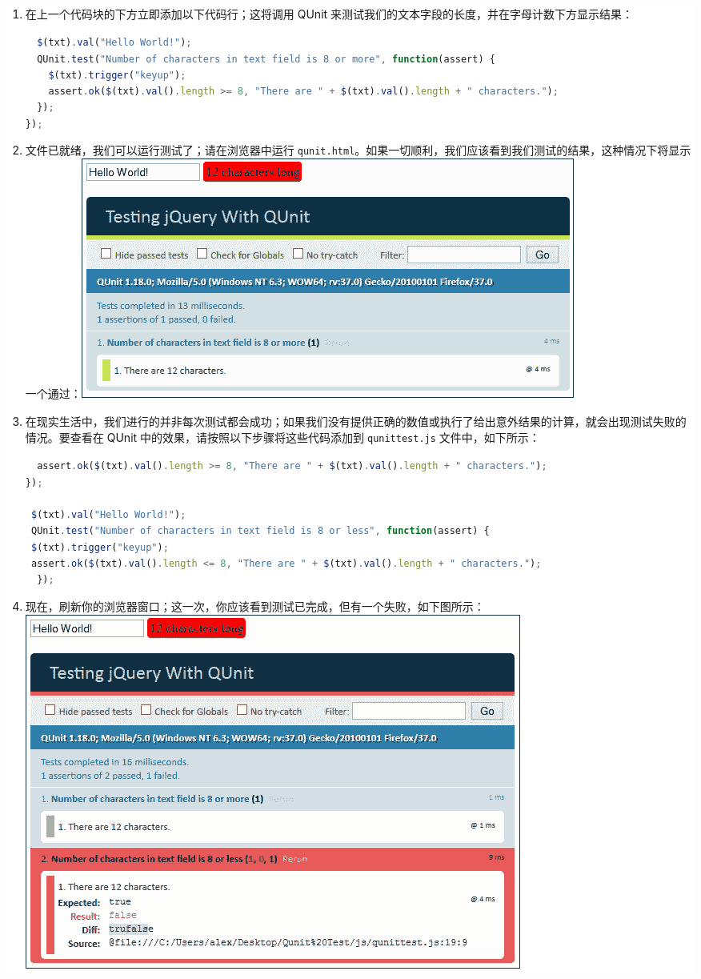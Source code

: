 1.  在上一个代码块的下方立即添加以下代码行；这将调用 QUnit 来测试我们的文本字段的长度，并在字母计数下方显示结果：

    ```js
      $(txt).val("Hello World!");
      QUnit.test("Number of characters in text field is 8 or more", function(assert) {
        $(txt).trigger("keyup");
        assert.ok($(txt).val().length >= 8, "There are " + $(txt).val().length + " characters.");
      });
    });
    ```

1.  文件已就绪，我们可以运行测试了；请在浏览器中运行 `qunit.html`。如果一切顺利，我们应该看到我们测试的结果，这种情况下将显示一个通过：![创建一个简单的演示](img/image00493.jpeg)

1.  在现实生活中，我们进行的并非每次测试都会成功；如果我们没有提供正确的数值或执行了给出意外结果的计算，就会出现测试失败的情况。要查看在 QUnit 中的效果，请按照以下步骤将这些代码添加到 `qunittest.js` 文件中，如下所示：

    ```js
      assert.ok($(txt).val().length >= 8, "There are " + $(txt).val().length + " characters.");
    });

     $(txt).val("Hello World!");
     QUnit.test("Number of characters in text field is 8 or less", function(assert) {
     $(txt).trigger("keyup");
     assert.ok($(txt).val().length <= 8, "There are " + $(txt).val().length + " characters.");
      });
    ```

1.  现在，刷新你的浏览器窗口；这一次，你应该看到测试已完成，但有一个失败，如下图所示：![创建一个简单的演示](img/image00494.jpeg)